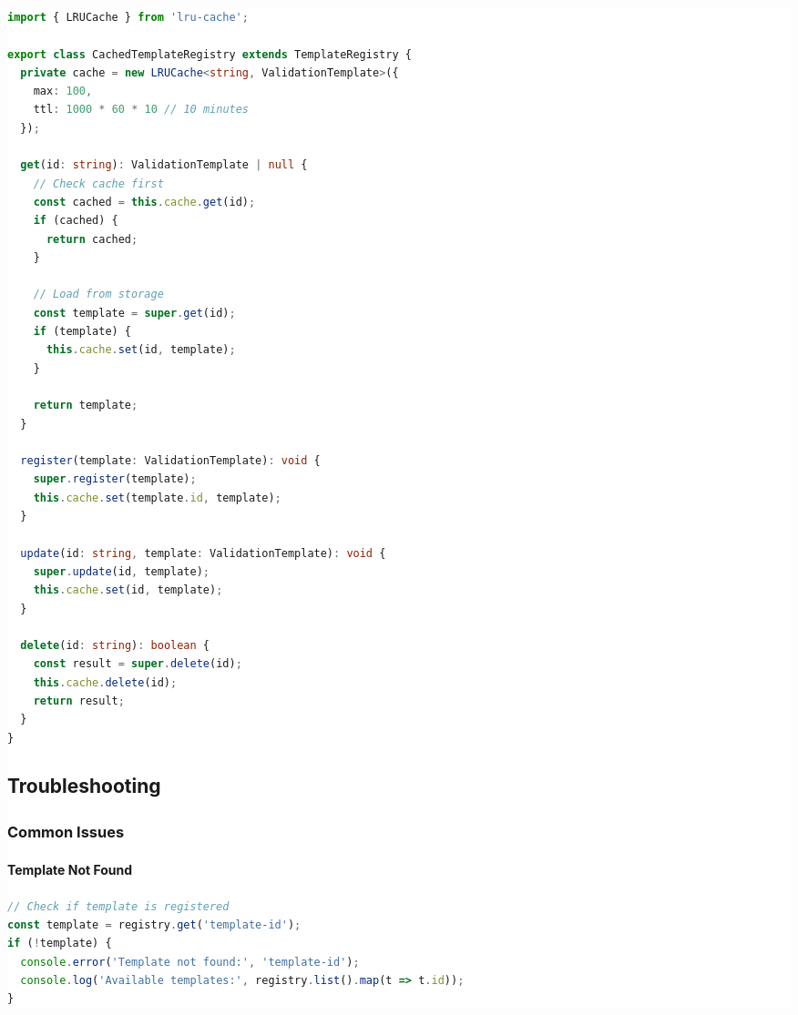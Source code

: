 ```typescript
import { LRUCache } from 'lru-cache';

export class CachedTemplateRegistry extends TemplateRegistry {
  private cache = new LRUCache<string, ValidationTemplate>({
    max: 100,
    ttl: 1000 * 60 * 10 // 10 minutes
  });

  get(id: string): ValidationTemplate | null {
    // Check cache first
    const cached = this.cache.get(id);
    if (cached) {
      return cached;
    }

    // Load from storage
    const template = super.get(id);
    if (template) {
      this.cache.set(id, template);
    }

    return template;
  }

  register(template: ValidationTemplate): void {
    super.register(template);
    this.cache.set(template.id, template);
  }

  update(id: string, template: ValidationTemplate): void {
    super.update(id, template);
    this.cache.set(id, template);
  }

  delete(id: string): boolean {
    const result = super.delete(id);
    this.cache.delete(id);
    return result;
  }
}
```

## Troubleshooting

### Common Issues

#### Template Not Found
```typescript
// Check if template is registered
const template = registry.get('template-id');
if (!template) {
  console.error('Template not found:', 'template-id');
  console.log('Available templates:', registry.list().map(t => t.id));
}
```
